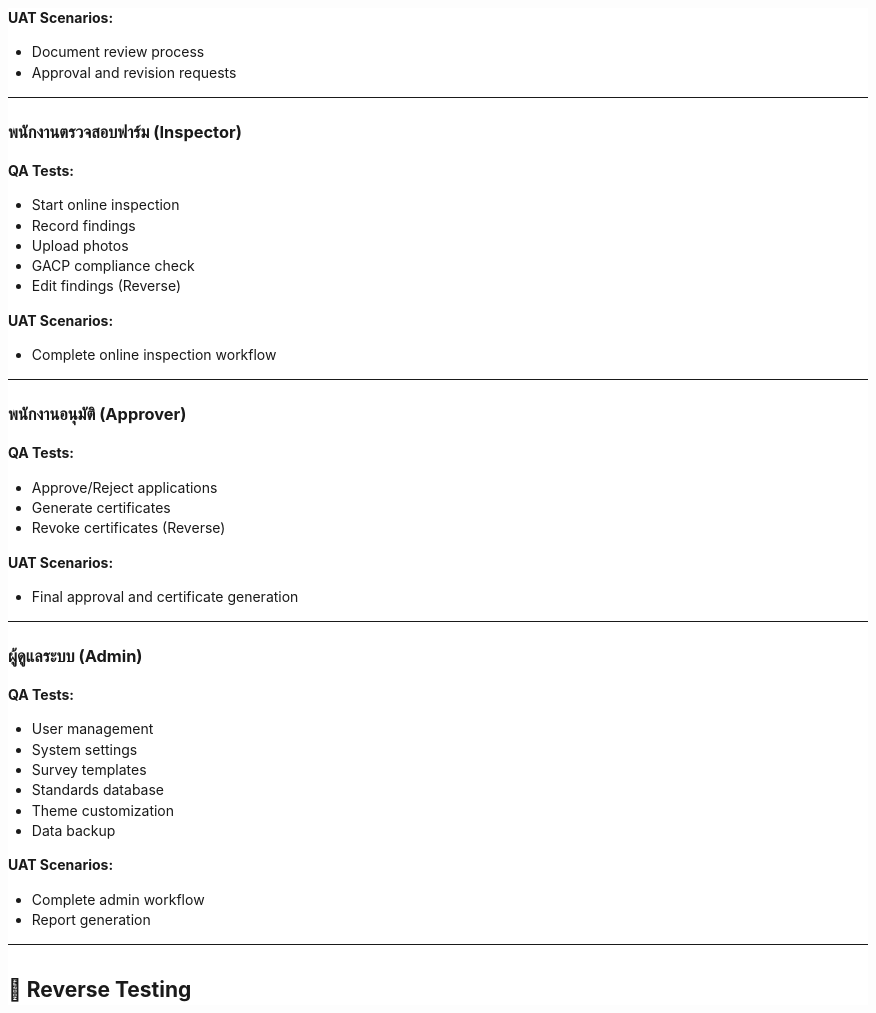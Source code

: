 **UAT Scenarios:**

- Document review process
- Approval and revision requests

---

### พนักงานตรวจสอบฟาร์ม (Inspector)

**QA Tests:**

- Start online inspection
- Record findings
- Upload photos
- GACP compliance check
- Edit findings (Reverse)

**UAT Scenarios:**

- Complete online inspection workflow

---

### พนักงานอนุมัติ (Approver)

**QA Tests:**

- Approve/Reject applications
- Generate certificates
- Revoke certificates (Reverse)

**UAT Scenarios:**

- Final approval and certificate generation

---

### ผู้ดูแลระบบ (Admin)

**QA Tests:**

- User management
- System settings
- Survey templates
- Standards database
- Theme customization
- Data backup

**UAT Scenarios:**

- Complete admin workflow
- Report generation

---

## 🔄 Reverse Testing
